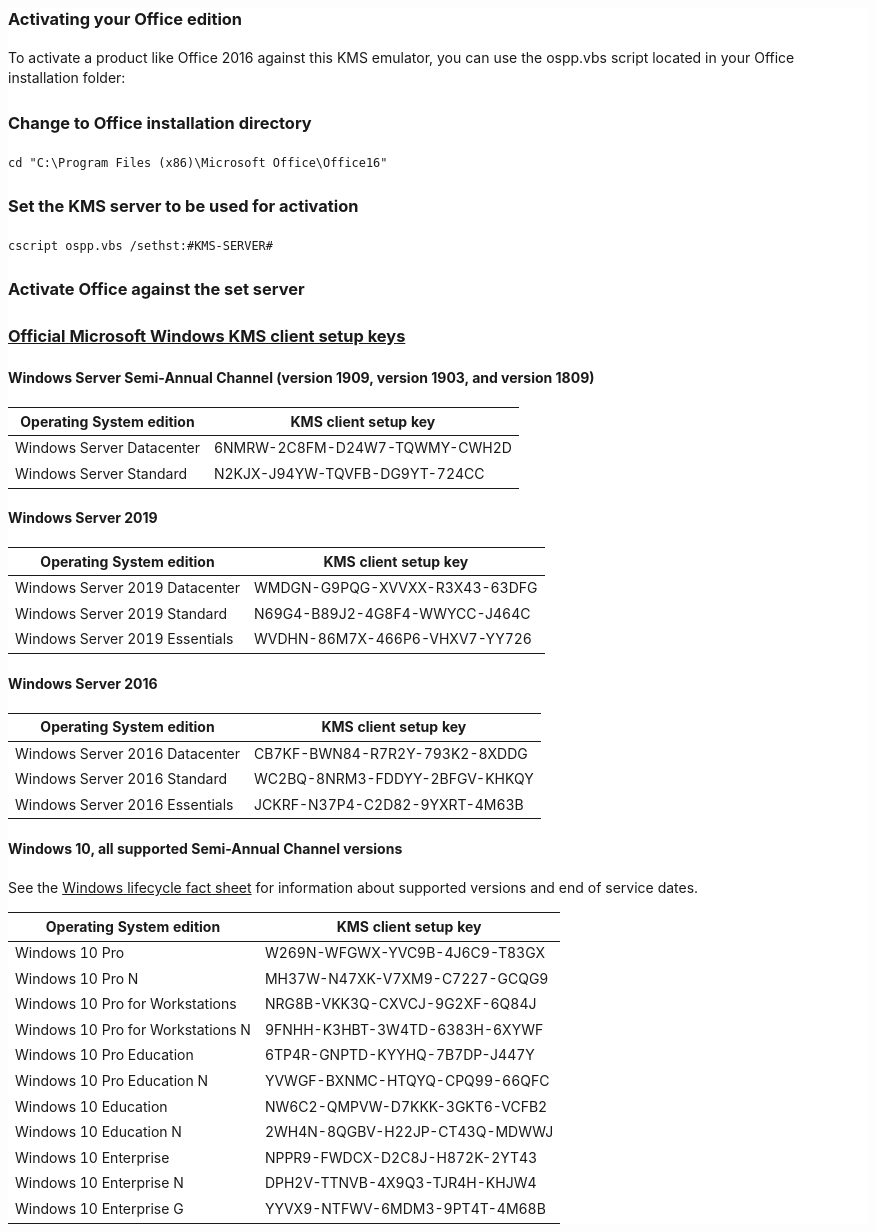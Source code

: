 ### Activating your Office edition
To activate a product like Office 2016 against this KMS emulator, you can use the ospp.vbs script located in your Office installation folder:

### Change to Office installation directory

```
cd "C:\Program Files (x86)\Microsoft Office\Office16"
```

### Set the KMS server to be used for activation
```
cscript ospp.vbs /sethst:#KMS-SERVER#
```

### Activate Office against the set server

```cscript ospp.vbs /act
```

### [Official Microsoft Windows KMS client setup keys](https://docs.microsoft.com/en-us/windows-server/get-started/kmsclientkeys)

#### Windows Server Semi-Annual Channel (version 1909, version 1903, and version 1809)

Operating System edition | KMS client setup key
------------ | -------------
Windows Server Datacenter | 6NMRW-2C8FM-D24W7-TQWMY-CWH2D
Windows Server Standard	| N2KJX-J94YW-TQVFB-DG9YT-724CC

#### Windows Server 2019

Operating System edition | KMS client setup key
------------ | -------------
Windows Server 2019 Datacenter | WMDGN-G9PQG-XVVXX-R3X43-63DFG
Windows Server 2019 Standard | N69G4-B89J2-4G8F4-WWYCC-J464C
Windows Server 2019 Essentials | WVDHN-86M7X-466P6-VHXV7-YY726


#### Windows Server 2016

Operating System edition | KMS client setup key
------------ | ------------- 
Windows Server 2016 Datacenter | CB7KF-BWN84-R7R2Y-793K2-8XDDG
Windows Server 2016 Standard | WC2BQ-8NRM3-FDDYY-2BFGV-KHKQY
Windows Server 2016 Essentials | JCKRF-N37P4-C2D82-9YXRT-4M63B

#### Windows 10, all supported Semi-Annual Channel versions
See the [Windows lifecycle fact sheet](https://support.microsoft.com/help/13853/windows-lifecycle-fact-sheet) for information about supported versions and end of service dates.

Operating System edition | KMS client setup key
------------ | -------------
Windows 10 Pro | W269N-WFGWX-YVC9B-4J6C9-T83GX
Windows 10 Pro N | MH37W-N47XK-V7XM9-C7227-GCQG9
Windows 10 Pro for Workstations | NRG8B-VKK3Q-CXVCJ-9G2XF-6Q84J
Windows 10 Pro for Workstations N | 9FNHH-K3HBT-3W4TD-6383H-6XYWF
Windows 10 Pro Education | 6TP4R-GNPTD-KYYHQ-7B7DP-J447Y
Windows 10 Pro Education N | YVWGF-BXNMC-HTQYQ-CPQ99-66QFC
Windows 10 Education | NW6C2-QMPVW-D7KKK-3GKT6-VCFB2
Windows 10 Education N | 2WH4N-8QGBV-H22JP-CT43Q-MDWWJ
Windows 10 Enterprise | NPPR9-FWDCX-D2C8J-H872K-2YT43
Windows 10 Enterprise N | DPH2V-TTNVB-4X9Q3-TJR4H-KHJW4
Windows 10 Enterprise G | YYVX9-NTFWV-6MDM3-9PT4T-4M68B
